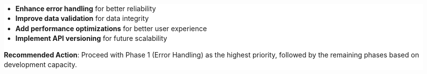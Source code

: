 - **Enhance error handling** for better reliability
- **Improve data validation** for data integrity
- **Add performance optimizations** for better user experience
- **Implement API versioning** for future scalability

**Recommended Action**: Proceed with Phase 1 (Error Handling) as the highest priority, followed by the remaining phases based on development capacity. 